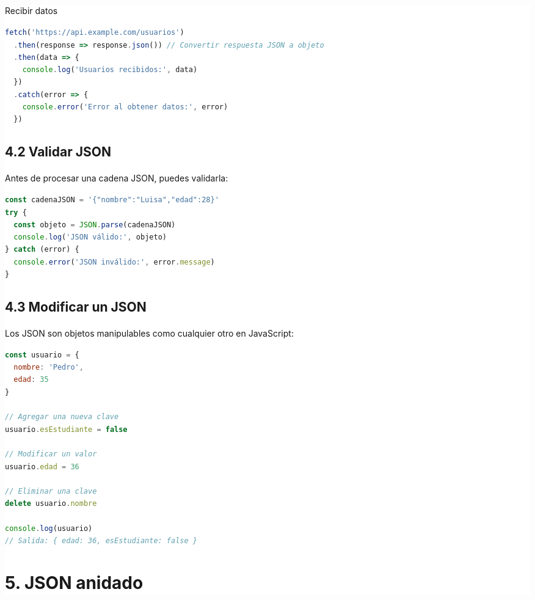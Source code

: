 Recibir datos

```js
fetch('https://api.example.com/usuarios')
  .then(response => response.json()) // Convertir respuesta JSON a objeto
  .then(data => {
    console.log('Usuarios recibidos:', data)
  })
  .catch(error => {
    console.error('Error al obtener datos:', error)
  })
```

## 4.2 Validar JSON

Antes de procesar una cadena JSON, puedes validarla:

```js
const cadenaJSON = '{"nombre":"Luisa","edad":28}'
try {
  const objeto = JSON.parse(cadenaJSON)
  console.log('JSON válido:', objeto)
} catch (error) {
  console.error('JSON inválido:', error.message)
}
```

## 4.3 Modificar un JSON

Los JSON son objetos manipulables como cualquier otro en JavaScript:

```js
const usuario = {
  nombre: 'Pedro',
  edad: 35
}

// Agregar una nueva clave
usuario.esEstudiante = false

// Modificar un valor
usuario.edad = 36

// Eliminar una clave
delete usuario.nombre

console.log(usuario)
// Salida: { edad: 36, esEstudiante: false }
```

# 5. JSON anidado
